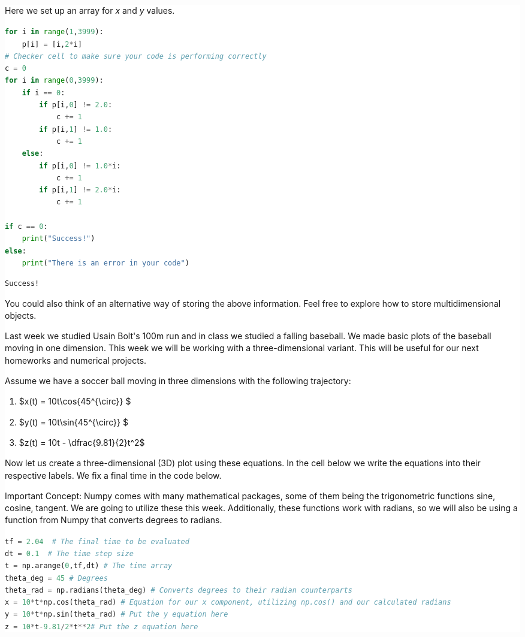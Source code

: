 Here we set up an array for $x$ and $y$ values.


```python
for i in range(1,3999):
    p[i] = [i,2*i]
# Checker cell to make sure your code is performing correctly
c = 0
for i in range(0,3999):
    if i == 0:
        if p[i,0] != 2.0:
            c += 1
        if p[i,1] != 1.0:
            c += 1
    else:
        if p[i,0] != 1.0*i:
            c += 1
        if p[i,1] != 2.0*i:
            c += 1

if c == 0:
    print("Success!")
else:
    print("There is an error in your code")
```

    Success!


You could also think of an alternative way of storing the above information. Feel free to explore how to store
multidimensional objects. 

Last week we studied Usain Bolt's 100m run and in class we studied a falling baseball. We made basic plots of the baseball
moving in one dimension. This week we will be working with a three-dimensional variant. This will be useful for our next homeworks and numerical projects. 

Assume we have a soccer ball moving in three dimensions with the following trajectory:

1. $x(t) = 10t\cos{45^{\circ}} $

2. $y(t) = 10t\sin{45^{\circ}} $

3. $z(t) = 10t - \dfrac{9.81}{2}t^2$

Now let us create a three-dimensional (3D) plot using these equations. In the cell below
we write the equations into their respective labels. We fix a final time in the code below.

Important Concept: Numpy comes with many mathematical packages, some
of them being the trigonometric functions sine, cosine, tangent. We
are going to utilize these this week. Additionally, these functions
work with radians, so we will also be using a function from Numpy that
converts degrees to radians.


```python
tf = 2.04  # The final time to be evaluated
dt = 0.1  # The time step size
t = np.arange(0,tf,dt) # The time array
theta_deg = 45 # Degrees
theta_rad = np.radians(theta_deg) # Converts degrees to their radian counterparts
x = 10*t*np.cos(theta_rad) # Equation for our x component, utilizing np.cos() and our calculated radians
y = 10*t*np.sin(theta_rad) # Put the y equation here
z = 10*t-9.81/2*t**2# Put the z equation here
```
